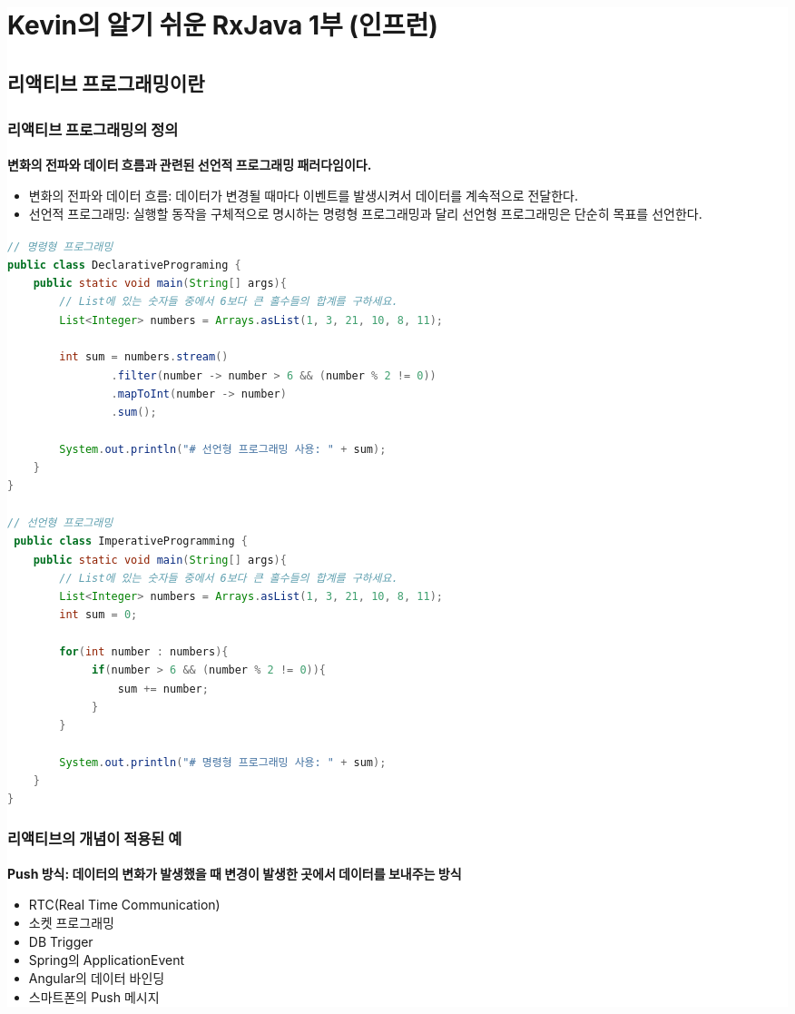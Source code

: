 # ****Kevin의 알기 쉬운 RxJava 1부 (인프런)****

## 리액티브 프로그래밍이란

### 리액티브 프로그래밍의 정의

****변화의 전파와 데이터 흐름과 관련된 선언적 프로그래밍 패러다임이다.****

- 변화의 전파와 데이터 흐름: 데이터가 변경될 때마다 이벤트를 발생시켜서 데이터를 계속적으로 전달한다.
- 선언적 프로그래밍: 실행할 동작을 구체적으로 명시하는 명령형 프로그래밍과 달리 선언형 프로그래밍은 단순히 목표를 선언한다.

```java
// 명령형 프로그래밍
public class DeclarativePrograming {
    public static void main(String[] args){
        // List에 있는 숫자들 중에서 6보다 큰 홀수들의 합계를 구하세요.
        List<Integer> numbers = Arrays.asList(1, 3, 21, 10, 8, 11);

        int sum = numbers.stream()
                .filter(number -> number > 6 && (number % 2 != 0))
                .mapToInt(number -> number)
                .sum();

        System.out.println("# 선언형 프로그래밍 사용: " + sum);
    }
}

// 선언형 프로그래밍
 public class ImperativeProgramming {
    public static void main(String[] args){
        // List에 있는 숫자들 중에서 6보다 큰 홀수들의 합계를 구하세요.
        List<Integer> numbers = Arrays.asList(1, 3, 21, 10, 8, 11);
        int sum = 0;

        for(int number : numbers){
             if(number > 6 && (number % 2 != 0)){
                 sum += number;
             }
        }

        System.out.println("# 명령형 프로그래밍 사용: " + sum);
    }
}
```

### 리액티브의 개념이 적용된 예

**Push 방식: 데이터의 변화가 발생했을 때 변경이 발생한 곳에서 데이터를 보내주는 방식**

- RTC(Real Time Communication)
- 소켓 프로그래밍
- DB Trigger
- Spring의 ApplicationEvent
- Angular의 데이터 바인딩
- 스마트폰의 Push 메시지
